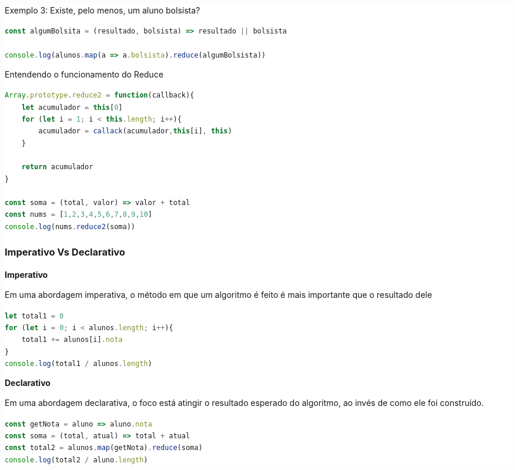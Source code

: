 

Exemplo 3: Existe, pelo menos, um aluno bolsista?

~~~~javascript
const algumBolsita = (resultado, bolsista) => resultado || bolsista

console.log(alunos.map(a => a.bolsista).reduce(algumBolsista))
~~~~



Entendendo o funcionamento do Reduce

~~~~javascript
Array.prototype.reduce2 = function(callback){
    let acumulador = this[0]
    for (let i = 1; i < this.length; i++){
        acumulador = callack(acumulador,this[i], this)
    }

    return acumulador
}

const soma = (total, valor) => valor + total
const nums = [1,2,3,4,5,6,7,8,9,10]
console.log(nums.reduce2(soma))
~~~~



### Imperativo Vs Declarativo



**Imperativo**

Em uma abordagem imperativa, o método em que um algoritmo é feito é mais importante que o resultado dele

~~~~javascript
let total1 = 0
for (let i = 0; i < alunos.length; i++){
    total1 += alunos[i].nota
}
console.log(total1 / alunos.length)
~~~~



**Declarativo**

Em uma abordagem declarativa, o foco está atingir o resultado esperado do algoritmo, ao invés de como ele foi construído.

~~~~javascript
const getNota = aluno => aluno.nota
const soma = (total, atual) => total + atual 
const total2 = alunos.map(getNota).reduce(soma)
console.log(total2 / aluno.length)
~~~~
